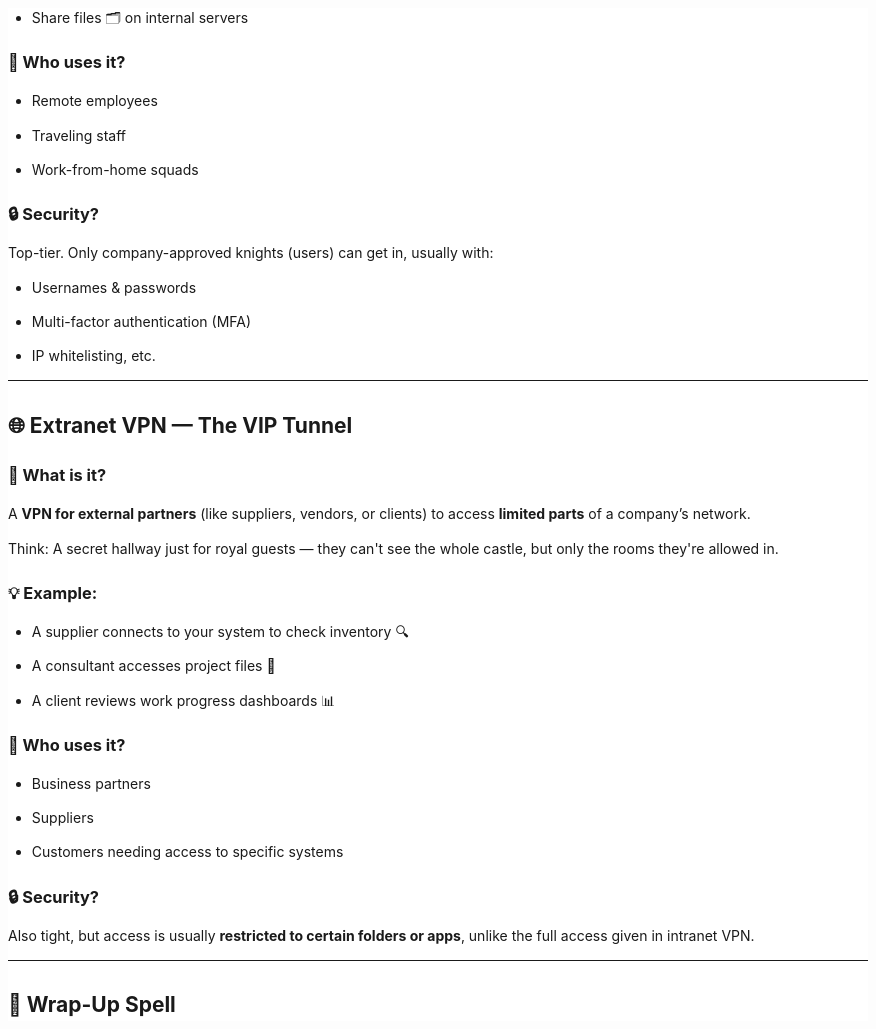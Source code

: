 - Share files 🗂️ on internal servers
    

### 🔧 Who uses it?

- Remote employees
    
- Traveling staff
    
- Work-from-home squads
    

### 🔒 Security?

Top-tier. Only company-approved knights (users) can get in, usually with:

- Usernames & passwords
    
- Multi-factor authentication (MFA)
    
- IP whitelisting, etc.
    

---

## 🌐 Extranet VPN — The VIP Tunnel

### 🔎 What is it?

A **VPN for external partners** (like suppliers, vendors, or clients) to access **limited parts** of a company’s network.

Think: A secret hallway just for royal guests — they can't see the whole castle, but only the rooms they're allowed in.

### 💡 Example:

- A supplier connects to your system to check inventory 🔍
    
- A consultant accesses project files 📝
    
- A client reviews work progress dashboards 📊
    

### 🔧 Who uses it?

- Business partners
    
- Suppliers
    
- Customers needing access to specific systems
    

### 🔒 Security?

Also tight, but access is usually **restricted to certain folders or apps**, unlike the full access given in intranet VPN.

---
## 🧙 Wrap-Up Spell
